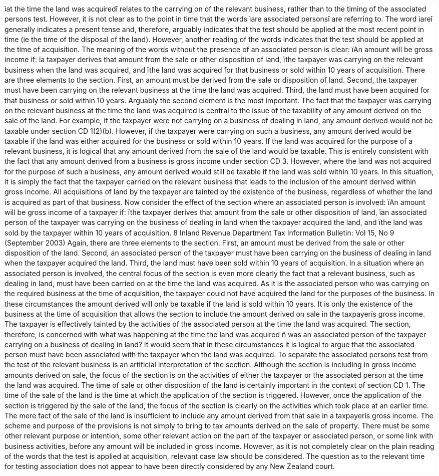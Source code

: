 ìat the time the land was acquiredî relates to the carrying on of the relevant business, rather than to the timing of the associated persons test. However, it is not clear as to the point in time that the words ìare associated personsî are referring to. The word ìareî generally indicates a present tense and, therefore, arguably indicates that the test should be applied at the most recent point in time (ie the time of the disposal of the land). However, another reading of the words indicates that the test should be applied at the time of acquisition. The meaning of the words without the presence of an associated person is clear: ïAn amount will be gross income if: ïa taxpayer derives that amount from the sale or other disposition of land, ïthe taxpayer was carrying on the relevant business when the land was acquired, and ïthe land was acquired for that business or sold within 10 years of acquisition. There are three elements to the section. First, an amount must be derived from the sale or disposition of land. Second, the taxpayer must have been carrying on the relevant business at the time the land was acquired. Third, the land must have been acquired for that business or sold within 10 years. Arguably the second element is the most important. The fact that the taxpayer was carrying on the relevant business at the time the land was acquired is central to the issue of the taxability of any amount derived on the sale of the land. For example, if the taxpayer were not carrying on a business of dealing in land, any amount derived would not be taxable under section CD 1(2)(b). However, if the taxpayer were carrying on such a business, any amount derived would be taxable if the land was either acquired for the business or sold within 10 years. If the land was acquired for the purpose of a relevant business, it is logical that any amount derived from the sale of the land would be taxable. This is entirely consistent with the fact that any amount derived from a business is gross income under section CD 3. However, where the land was not acquired for the purpose of such a business, any amount derived would still be taxable if the land was sold within 10 years. In this situation, it is simply the fact that the taxpayer carried on the relevant business that leads to the inclusion of the amount derived within gross income. All acquisitions of land by the taxpayer are tainted by the existence of the business, regardless of whether the land is acquired as part of that business. Now consider the effect of the section where an associated person is involved: ïAn amount will be gross income of a taxpayer if: ïthe taxpayer derives that amount from the sale or other disposition of land, ïan associated person of the taxpayer was carrying on the business of dealing in land when the taxpayer acquired the land, and ïthe land was sold by the taxpayer within 10 years of acquisition. 8 Inland Revenue Department Tax Information Bulletin: Vol 15, No 9 (September 2003) Again, there are three elements to the section. First, an amount must be derived from the sale or other disposition of the land. Second, an associated person of the taxpayer must have been carrying on the business of dealing in land when the taxpayer acquired the land. Third, the land must have been sold within 10 years of acquisition. In a situation where an associated person is involved, the central focus of the section is even more clearly the fact that a relevant business, such as dealing in land, must have been carried on at the time the land was acquired. As it is the associated person who was carrying on the required business at the time of acquisition, the taxpayer could not have acquired the land for the purposes of the business. In these circumstances the amount derived will only be taxable if the land is sold within 10 years. It is only the existence of the business at the time of acquisition that allows the section to include the amount derived on sale in the taxpayerís gross income. The taxpayer is effectively tainted by the activities of the associated person at the time the land was acquired. The section, therefore, is concerned with what was happening at the time the land was acquired ñ was an associated person of the taxpayer carrying on a business of dealing in land? It would seem that in these circumstances it is logical to argue that the associated person must have been associated with the taxpayer when the land was acquired. To separate the associated persons test from the test of the relevant business is an artificial interpretation of the section. Although the section is including in gross income amounts derived on sale, the focus of the section is on the activities of either the taxpayer or the associated person at the time the land was acquired. The time of sale or other disposition of the land is certainly important in the context of section CD 1. The time of the sale of the land is the time at which the application of the section is triggered. However, once the application of the section is triggered by the sale of the land, the focus of the section is clearly on the activities which took place at an earlier time. The mere fact of the sale of the land is insufficient to include any amount derived from that sale in a taxpayerís gross income. The scheme and purpose of the provisions is not simply to bring to tax amounts derived on the sale of property. There must be some other relevant purpose or intention, some other relevant action on the part of the taxpayer or associated person, or some link with business activities, before any amount will be included in gross income. However, as it is not completely clear on the plain reading of the words that the test is applied at acquisition, relevant case law should be considered. The question as to the relevant time for testing association does not appear to have been directly considered by any New Zealand court.
